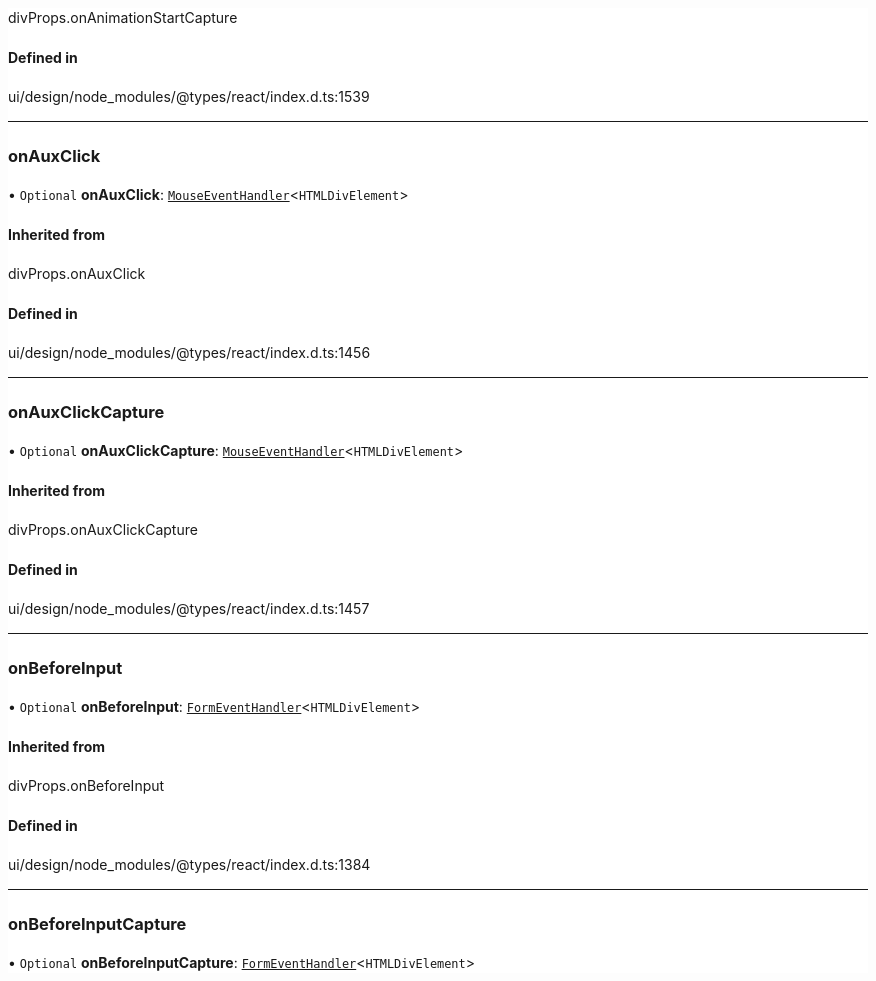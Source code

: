 divProps.onAnimationStartCapture

#### Defined in

ui/design/node_modules/@types/react/index.d.ts:1539

___

### onAuxClick

• `Optional` **onAuxClick**: [`MouseEventHandler`](../modules/akashaproject_design_system._internal_.md#mouseeventhandler)<`HTMLDivElement`\>

#### Inherited from

divProps.onAuxClick

#### Defined in

ui/design/node_modules/@types/react/index.d.ts:1456

___

### onAuxClickCapture

• `Optional` **onAuxClickCapture**: [`MouseEventHandler`](../modules/akashaproject_design_system._internal_.md#mouseeventhandler)<`HTMLDivElement`\>

#### Inherited from

divProps.onAuxClickCapture

#### Defined in

ui/design/node_modules/@types/react/index.d.ts:1457

___

### onBeforeInput

• `Optional` **onBeforeInput**: [`FormEventHandler`](../modules/akashaproject_design_system._internal_.md#formeventhandler)<`HTMLDivElement`\>

#### Inherited from

divProps.onBeforeInput

#### Defined in

ui/design/node_modules/@types/react/index.d.ts:1384

___

### onBeforeInputCapture

• `Optional` **onBeforeInputCapture**: [`FormEventHandler`](../modules/akashaproject_design_system._internal_.md#formeventhandler)<`HTMLDivElement`\>
